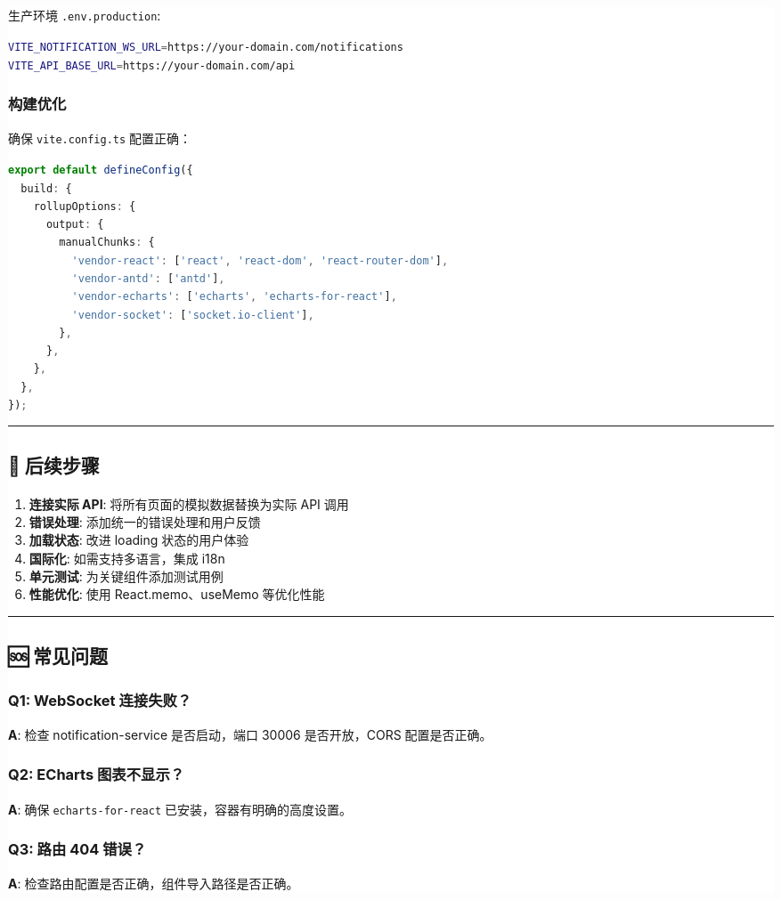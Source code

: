 生产环境 `.env.production`:

```bash
VITE_NOTIFICATION_WS_URL=https://your-domain.com/notifications
VITE_API_BASE_URL=https://your-domain.com/api
```

### 构建优化

确保 `vite.config.ts` 配置正确：

```typescript
export default defineConfig({
  build: {
    rollupOptions: {
      output: {
        manualChunks: {
          'vendor-react': ['react', 'react-dom', 'react-router-dom'],
          'vendor-antd': ['antd'],
          'vendor-echarts': ['echarts', 'echarts-for-react'],
          'vendor-socket': ['socket.io-client'],
        },
      },
    },
  },
});
```

---

## 📝 后续步骤

1. **连接实际 API**: 将所有页面的模拟数据替换为实际 API 调用
2. **错误处理**: 添加统一的错误处理和用户反馈
3. **加载状态**: 改进 loading 状态的用户体验
4. **国际化**: 如需支持多语言，集成 i18n
5. **单元测试**: 为关键组件添加测试用例
6. **性能优化**: 使用 React.memo、useMemo 等优化性能

---

## 🆘 常见问题

### Q1: WebSocket 连接失败？
**A**: 检查 notification-service 是否启动，端口 30006 是否开放，CORS 配置是否正确。

### Q2: ECharts 图表不显示？
**A**: 确保 `echarts-for-react` 已安装，容器有明确的高度设置。

### Q3: 路由 404 错误？
**A**: 检查路由配置是否正确，组件导入路径是否正确。
